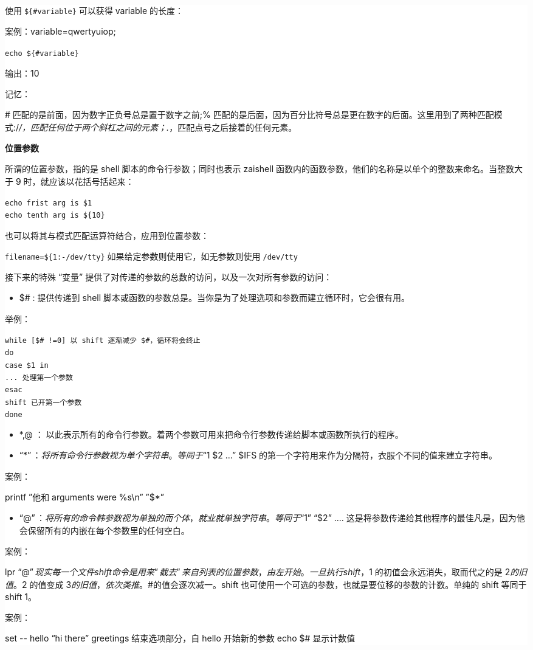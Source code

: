 使用 `${#variable}` 可以获得 variable 的长度：

案例：variable=qwertyuiop;

`echo ${#variable}`

输出：10

记忆：

\# 匹配的是前面，因为数字正负号总是置于数字之前;% 匹配的是后面，因为百分比符号总是更在数字的后面。这里用到了两种匹配模式:/*/，匹配任何位于两个斜杠之间的元素；.*，匹配点号之后接着的任何元素。
 
**位置参数**

所谓的位置参数，指的是 shell 脚本的命令行参数；同时也表示 zaishell 函数内的函数参数，他们的名称是以单个的整数来命名。当整数大于 9 时，就应该以花括号括起来：

```
echo frist arg is $1
echo tenth arg is ${10}
```

也可以将其与模式匹配运算符结合，应用到位置参数：

`filename=${1:-/dev/tty}` 如果给定参数则使用它，如无参数则使用 `/dev/tty`

接下来的特殊 “变量” 提供了对传递的参数的总数的访问，以及一次对所有参数的访问：

- $# : 提供传递到 shell 脚本或函数的参数总是。当你是为了处理选项和参数而建立循环时，它会很有用。

举例：

```
while [$# !=0] 以 shift 逐渐减少 $#，循环将会终止
do
case $1 in
... 处理第一个参数
esac
shift 已开第一个参数
done
```

- $*,$@ ： 以此表示所有的命令行参数。着两个参数可用来把命令行参数传递给脚本或函数所执行的程序。
 
- “$*” ： 将所有命令行参数视为单个字符串。等同于 “$1 $2 ...” $IFS 的第一个字符用来作为分隔符，衣服个不同的值来建立字符串。

案例：

printf ”他和 arguments were %s\n” ”$*”
 
- “$@” ： 将所有的命令韩参数视为单独的而个体，就业就单独字符串。等同于 “$1” “$2” .... 这是将参数传递给其他程序的最佳凡是，因为他会保留所有的内嵌在每个参数里的任何空白。

案例：

lpr “$@” 现实每一个文件
shift 命令是用来” 截去” 来自列表的位置参数，由左开始。一旦执行 shift，$1 的初值会永远消失，取而代之的是 $2 的旧值。$2 的值变成 $3 的旧值，依次类推。$#的值会逐次减一。shift 也可使用一个可选的参数，也就是要位移的参数的计数。单纯的 shift 等同于 shift 1。

案例：

set -- hello “hi there” greetings 结束选项部分，自 hello 开始新的参数
echo $# 显示计数值
